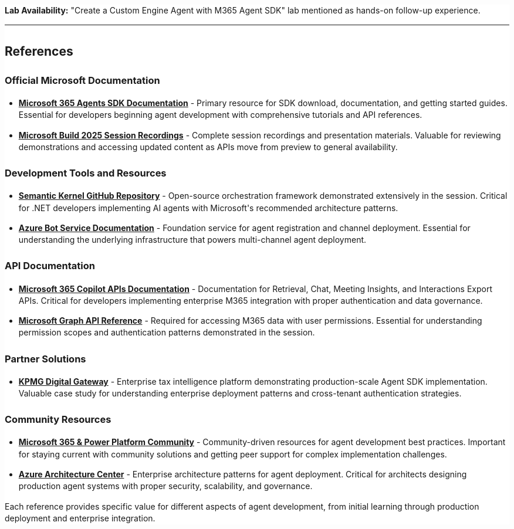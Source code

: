**Lab Availability:** "Create a Custom Engine Agent with M365 Agent SDK" lab mentioned as hands-on follow-up experience.

---

## References

### Official Microsoft Documentation
- **[Microsoft 365 Agents SDK Documentation](https://aka.ms/agents)** - Primary resource for SDK download, documentation, and getting started guides. Essential for developers beginning agent development with comprehensive tutorials and API references.

- **[Microsoft Build 2025 Session Recordings](https://build.microsoft.com)** - Complete session recordings and presentation materials. Valuable for reviewing demonstrations and accessing updated content as APIs move from preview to general availability.

### Development Tools and Resources
- **[Semantic Kernel GitHub Repository](https://github.com/microsoft/semantic-kernel)** - Open-source orchestration framework demonstrated extensively in the session. Critical for .NET developers implementing AI agents with Microsoft's recommended architecture patterns.

- **[Azure Bot Service Documentation](https://docs.microsoft.com/azure/bot-service/)** - Foundation service for agent registration and channel deployment. Essential for understanding the underlying infrastructure that powers multi-channel agent deployment.

### API Documentation
- **[Microsoft 365 Copilot APIs Documentation](https://docs.microsoft.com/graph/api/overview)** - Documentation for Retrieval, Chat, Meeting Insights, and Interactions Export APIs. Critical for developers implementing enterprise M365 integration with proper authentication and data governance.

- **[Microsoft Graph API Reference](https://docs.microsoft.com/graph/api/overview)** - Required for accessing M365 data with user permissions. Essential for understanding permission scopes and authentication patterns demonstrated in the session.

### Partner Solutions
- **[KPMG Digital Gateway](https://home.kpmg/xx/en/home/services/tax/digital-gateway.html)** - Enterprise tax intelligence platform demonstrating production-scale Agent SDK implementation. Valuable case study for understanding enterprise deployment patterns and cross-tenant authentication strategies.

### Community Resources
- **[Microsoft 365 & Power Platform Community](https://pnp.github.io/)** - Community-driven resources for agent development best practices. Important for staying current with community solutions and getting peer support for complex implementation challenges.

- **[Azure Architecture Center](https://docs.microsoft.com/azure/architecture/)** - Enterprise architecture patterns for agent deployment. Critical for architects designing production agent systems with proper security, scalability, and governance.

Each reference provides specific value for different aspects of agent development, from initial learning through production deployment and enterprise integration.
